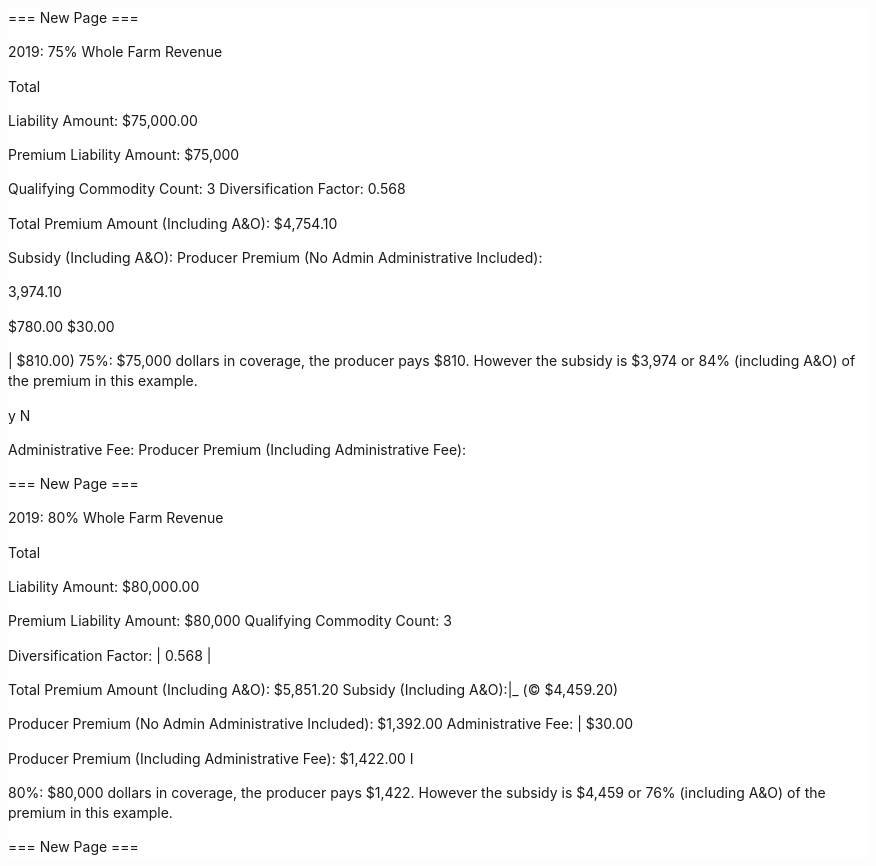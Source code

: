 === New Page ===

2019: 75% Whole Farm Revenue

Total

Liability Amount: $75,000.00

Premium Liability Amount: $75,000

Qualifying Commodity Count: 3
Diversification Factor: 0.568

Total Premium Amount (Including A&O): $4,754.10

Subsidy (Including A&O):
Producer Premium (No Admin Administrative Included):

3,974.10

$780.00
$30.00

| $810.00)
75%: $75,000 dollars in coverage, the
producer pays $810. However the
subsidy is $3,974 or 84% (including
A&O) of the premium in this example.

y N

Administrative Fee:
Producer Premium (Including Administrative Fee):

=== New Page ===

2019: 80% Whole Farm Revenue

Total

Liability Amount: $80,000.00

Premium Liability Amount: $80,000
Qualifying Commodity Count: 3

Diversification Factor: | 0.568 |

Total Premium Amount (Including A&O): $5,851.20
Subsidy (Including A&O):|_ (© $4,459.20)

Producer Premium (No Admin Administrative Included): $1,392.00
Administrative Fee: | $30.00

Producer Premium (Including Administrative Fee): $1,422.00 I

80%: $80,000 dollars in coverage, the
producer pays $1,422. However the
subsidy is $4,459 or 76% (including
A&O) of the premium in this example.

=== New Page ===
